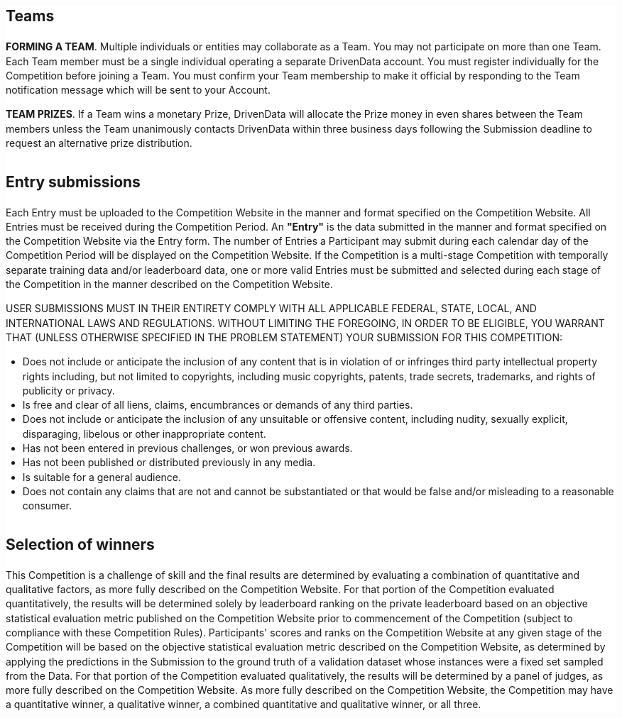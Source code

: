 ## Teams

**FORMING A TEAM**. Multiple individuals or entities may collaborate as a Team. You may not participate on more than one Team. Each Team member must be a single individual operating a separate DrivenData account. You must register individually for the Competition before joining a Team. You must confirm your Team membership to make it official by responding to the Team notification message which will be sent to your Account.

**TEAM PRIZES**. If a Team wins a monetary Prize, DrivenData will allocate the Prize money in even shares between the Team members unless the Team unanimously contacts DrivenData within three business days following the Submission deadline to request an alternative prize distribution.

## Entry submissions

Each Entry must be uploaded to the Competition Website in the manner and format specified on the Competition Website. All Entries must be received during the Competition Period. An **"Entry"** is the data submitted in the manner and format specified on the Competition Website via the Entry form. The number of Entries a Participant may submit during each calendar day of the Competition Period will be displayed on the Competition Website. If the Competition is a multi-stage Competition with temporally separate training data and/or leaderboard data, one or more valid Entries must be submitted and selected during each stage of the Competition in the manner described on the Competition Website.

USER SUBMISSIONS MUST IN THEIR ENTIRETY COMPLY WITH ALL APPLICABLE FEDERAL, STATE, LOCAL, AND INTERNATIONAL LAWS AND REGULATIONS. WITHOUT LIMITING THE FOREGOING, IN ORDER TO BE ELIGIBLE, YOU WARRANT THAT (UNLESS OTHERWISE SPECIFIED IN THE PROBLEM STATEMENT) YOUR SUBMISSION FOR THIS COMPETITION:

- Does not include or anticipate the inclusion of any content that is in violation of or infringes third party intellectual property rights including, but not limited to copyrights, including music copyrights, patents, trade secrets, trademarks, and rights of publicity or privacy.
- Is free and clear of all liens, claims, encumbrances or demands of any third parties.
- Does not include or anticipate the inclusion of any unsuitable or offensive content, including nudity, sexually explicit, disparaging, libelous or other inappropriate content.
- Has not been entered in previous challenges, or won previous awards.
- Has not been published or distributed previously in any media.
- Is suitable for a general audience.
- Does not contain any claims that are not and cannot be substantiated or that would be false and/or misleading to a reasonable consumer.

## Selection of winners

This Competition is a challenge of skill and the final results are determined by evaluating a combination of quantitative and qualitative factors, as more fully described on the Competition Website. For that portion of the Competition evaluated quantitatively, the results will be determined solely by leaderboard ranking on the private leaderboard based on an objective statistical evaluation metric published on the Competition Website prior to commencement of the Competition (subject to compliance with these Competition Rules). Participants' scores and ranks on the Competition Website at any given stage of the Competition will be based on the objective statistical evaluation metric described on the Competition Website, as determined by applying the predictions in the Submission to the ground truth of a validation dataset whose instances were a fixed set sampled from the Data. For that portion of the Competition evaluated qualitatively, the results will be determined by a panel of judges, as more fully described on the Competition Website. As more fully described on the Competition Website, the Competition may have a quantitative winner, a qualitative winner, a combined quantitative and qualitative winner, or all three.

